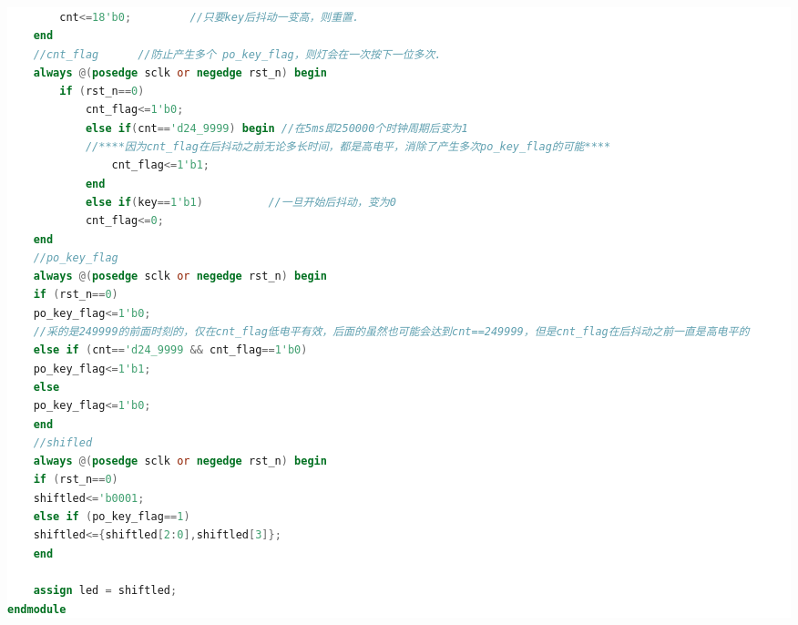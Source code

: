 ```verilog
		cnt<=18'b0;			//只要key后抖动一变高，则重置.
	end
	//cnt_flag		//防止产生多个 po_key_flag，则灯会在一次按下一位多次.
	always @(posedge sclk or negedge rst_n) begin
		if (rst_n==0) 
			cnt_flag<=1'b0;
			else if(cnt=='d24_9999) begin //在5ms即250000个时钟周期后变为1
			//****因为cnt_flag在后抖动之前无论多长时间，都是高电平，消除了产生多次po_key_flag的可能****
				cnt_flag<=1'b1;			
			end
			else if(key==1'b1)			//一旦开始后抖动，变为0
			cnt_flag<=0;
	end
	//po_key_flag
	always @(posedge sclk or negedge rst_n) begin
	if (rst_n==0)
	po_key_flag<=1'b0;
	//采的是249999的前面时刻的，仅在cnt_flag低电平有效，后面的虽然也可能会达到cnt==249999，但是cnt_flag在后抖动之前一直是高电平的
	else if (cnt=='d24_9999 && cnt_flag==1'b0)
	po_key_flag<=1'b1;
	else 
	po_key_flag<=1'b0;
	end
	//shifled
	always @(posedge sclk or negedge rst_n) begin
	if (rst_n==0)
	shiftled<='b0001;
	else if (po_key_flag==1)
	shiftled<={shiftled[2:0],shiftled[3]};
	end

	assign led = shiftled;
endmodule
```

